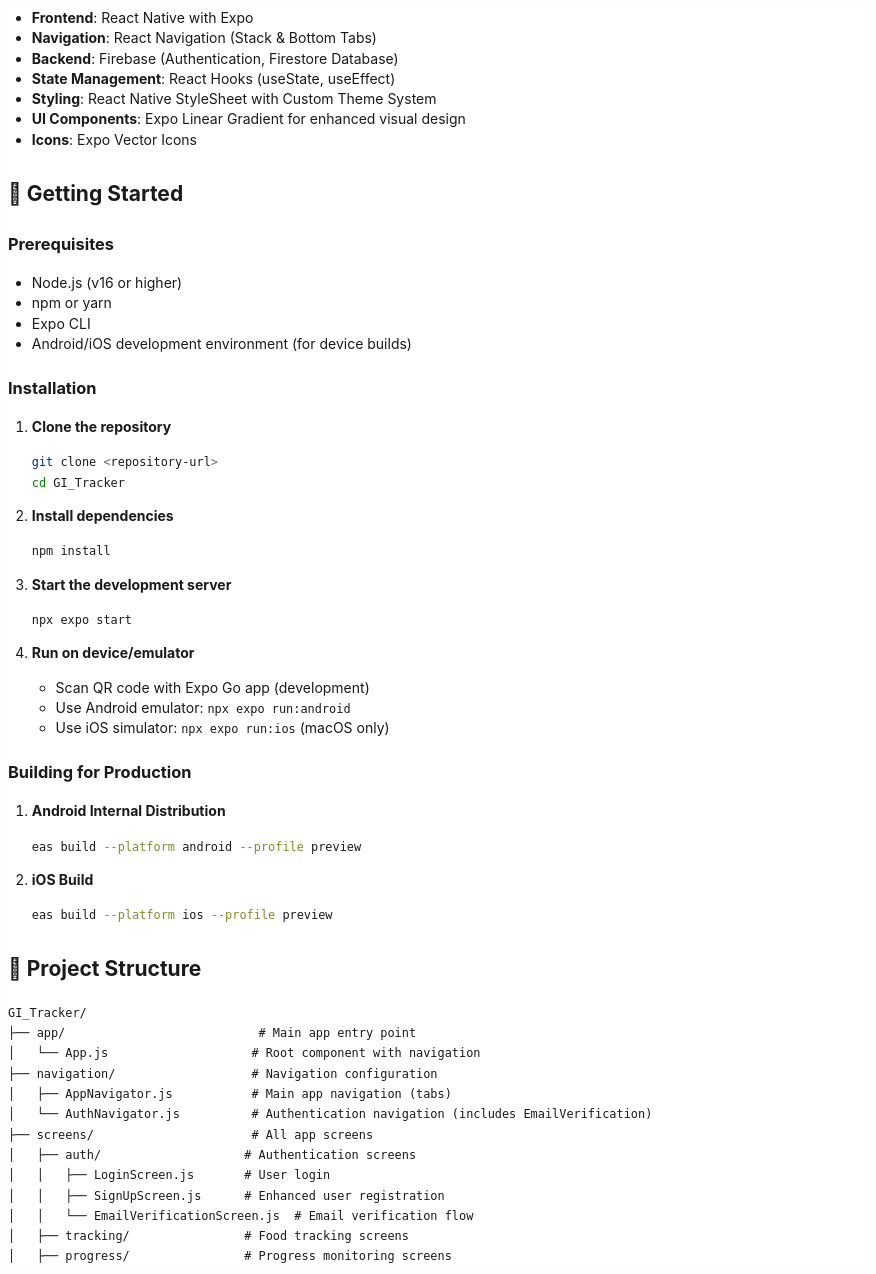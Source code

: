 - **Frontend**: React Native with Expo
- **Navigation**: React Navigation (Stack & Bottom Tabs)
- **Backend**: Firebase (Authentication, Firestore Database)
- **State Management**: React Hooks (useState, useEffect)
- **Styling**: React Native StyleSheet with Custom Theme System
- **UI Components**: Expo Linear Gradient for enhanced visual design
- **Icons**: Expo Vector Icons

## 🚀 Getting Started

### Prerequisites
- Node.js (v16 or higher)
- npm or yarn
- Expo CLI
- Android/iOS development environment (for device builds)

### Installation

1. **Clone the repository**
   ```bash
   git clone <repository-url>
   cd GI_Tracker
   ```

2. **Install dependencies**
   ```bash
   npm install
   ```

3. **Start the development server**
   ```bash
   npx expo start
   ```

4. **Run on device/emulator**
   - Scan QR code with Expo Go app (development)
   - Use Android emulator: `npx expo run:android`
   - Use iOS simulator: `npx expo run:ios` (macOS only)

### Building for Production

1. **Android Internal Distribution**
   ```bash
   eas build --platform android --profile preview
   ```

2. **iOS Build**
   ```bash
   eas build --platform ios --profile preview
   ```

## 📁 Project Structure

```
GI_Tracker/
├── app/                           # Main app entry point
│   └── App.js                    # Root component with navigation
├── navigation/                   # Navigation configuration
│   ├── AppNavigator.js           # Main app navigation (tabs)
│   └── AuthNavigator.js          # Authentication navigation (includes EmailVerification)
├── screens/                      # All app screens
│   ├── auth/                    # Authentication screens
│   │   ├── LoginScreen.js       # User login
│   │   ├── SignUpScreen.js      # Enhanced user registration
│   │   └── EmailVerificationScreen.js  # Email verification flow
│   ├── tracking/                # Food tracking screens
│   ├── progress/                # Progress monitoring screens
```